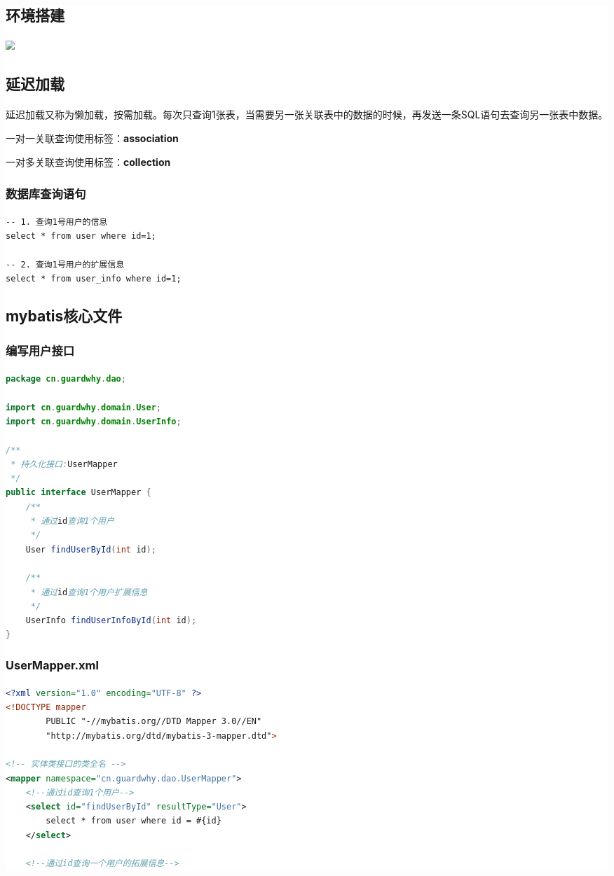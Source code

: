 ## 环境搭建

​	<img src="https://guardwhy.oss-cn-beijing.aliyuncs.com/img/javaEE/mybatis/44-Mybatis.png" style="zoom: 80%;" />

## 延迟加载

延迟加载又称为懒加载，按需加载。每次只查询1张表，当需要另一张关联表中的数据的时候，再发送一条SQL语句去查询另一张表中数据。

一对一关联查询使用标签：**association**

一对多关联查询使用标签：**collection**

### 数据库查询语句

```mysql
-- 1. 查询1号用户的信息
select * from user where id=1;

-- 2. 查询1号用户的扩展信息
select * from user_info where id=1;
```

## mybatis核心文件

### 编写用户接口

```java
package cn.guardwhy.dao;

import cn.guardwhy.domain.User;
import cn.guardwhy.domain.UserInfo;

/**
 * 持久化接口:UserMapper
 */
public interface UserMapper {
    /**
     * 通过id查询1个用户
     */
    User findUserById(int id);

    /**
     * 通过id查询1个用户扩展信息
     */
    UserInfo findUserInfoById(int id);
}
```

### UserMapper.xml

```xml
<?xml version="1.0" encoding="UTF-8" ?>
<!DOCTYPE mapper
        PUBLIC "-//mybatis.org//DTD Mapper 3.0//EN"
        "http://mybatis.org/dtd/mybatis-3-mapper.dtd">

<!-- 实体类接口的类全名 -->
<mapper namespace="cn.guardwhy.dao.UserMapper">
    <!--通过id查询1个用户-->
    <select id="findUserById" resultType="User">
        select * from user where id = #{id}
    </select>

    <!--通过id查询一个用户的拓展信息-->
```